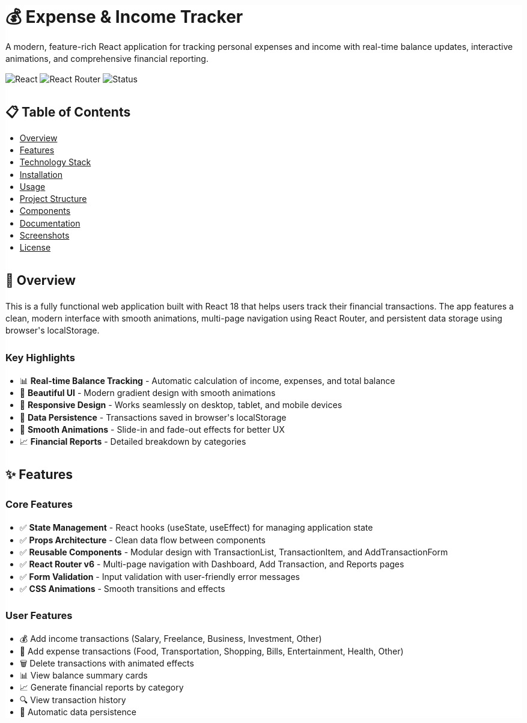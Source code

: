 # 💰 Expense & Income Tracker

A modern, feature-rich React application for tracking personal expenses and income with real-time balance updates, interactive animations, and comprehensive financial reporting.

![React](https://img.shields.io/badge/React-18.3.1-blue)
![React Router](https://img.shields.io/badge/React%20Router-6.28.0-red)
![Status](https://img.shields.io/badge/Status-Complete-success)

## 📋 Table of Contents
- [Overview](#overview)
- [Features](#features)
- [Technology Stack](#technology-stack)
- [Installation](#installation)
- [Usage](#usage)
- [Project Structure](#project-structure)
- [Components](#components)
- [Documentation](#documentation)
- [Screenshots](#screenshots)
- [License](#license)

## 🎯 Overview

This is a fully functional web application built with React 18 that helps users track their financial transactions. The app features a clean, modern interface with smooth animations, multi-page navigation using React Router, and persistent data storage using browser's localStorage.

### Key Highlights
- 📊 **Real-time Balance Tracking** - Automatic calculation of income, expenses, and total balance
- 🎨 **Beautiful UI** - Modern gradient design with smooth animations
- 📱 **Responsive Design** - Works seamlessly on desktop, tablet, and mobile devices
- 💾 **Data Persistence** - Transactions saved in browser's localStorage
- 🔄 **Smooth Animations** - Slide-in and fade-out effects for better UX
- 📈 **Financial Reports** - Detailed breakdown by categories

## ✨ Features

### Core Features
- ✅ **State Management** - React hooks (useState, useEffect) for managing application state
- ✅ **Props Architecture** - Clean data flow between components
- ✅ **Reusable Components** - Modular design with TransactionList, TransactionItem, and AddTransactionForm
- ✅ **React Router v6** - Multi-page navigation with Dashboard, Add Transaction, and Reports pages
- ✅ **Form Validation** - Input validation with user-friendly error messages
- ✅ **CSS Animations** - Smooth transitions and effects

### User Features
- 💰 Add income transactions (Salary, Freelance, Business, Investment, Other)
- 💸 Add expense transactions (Food, Transportation, Shopping, Bills, Entertainment, Health, Other)
- 🗑️ Delete transactions with animated effects
- 📊 View balance summary cards
- 📈 Generate financial reports by category
- 🔍 View transaction history
- 💾 Automatic data persistence
